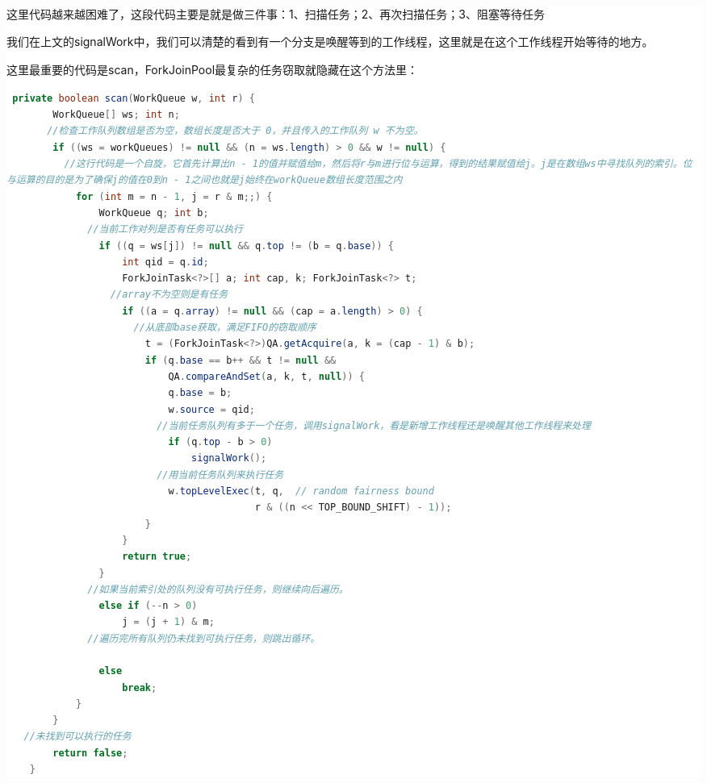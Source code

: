 ```java
```

这里代码越来越困难了，这段代码主要是就是做三件事：1、扫描任务；2、再次扫描任务；3、阻塞等待任务

我们在上文的signalWork中，我们可以清楚的看到有一个分支是唤醒等到的工作线程，这里就是在这个工作线程开始等待的地方。

这里最重要的代码是scan，ForkJoinPool最复杂的任务窃取就隐藏在这个方法里：

```java
 private boolean scan(WorkQueue w, int r) {
        WorkQueue[] ws; int n;
       //检查工作队列数组是否为空，数组长度是否大于 0，并且传入的工作队列 w 不为空。
        if ((ws = workQueues) != null && (n = ws.length) > 0 && w != null) {
          //这行代码是一个自旋，它首先计算出n - 1的值并赋值给m，然后将r与m进行位与运算，得到的结果赋值给j。j是在数组ws中寻找队列的索引。位与运算的目的是为了确保j的值在0到n - 1之间也就是j始终在workQueue数组长度范围之内
            for (int m = n - 1, j = r & m;;) {
                WorkQueue q; int b;
              //当前工作对列是否有任务可以执行
                if ((q = ws[j]) != null && q.top != (b = q.base)) {
                    int qid = q.id;
                    ForkJoinTask<?>[] a; int cap, k; ForkJoinTask<?> t;
                  //array不为空则是有任务
                    if ((a = q.array) != null && (cap = a.length) > 0) {
                      //从底部base获取，满足FIFO的窃取顺序
                        t = (ForkJoinTask<?>)QA.getAcquire(a, k = (cap - 1) & b);
                        if (q.base == b++ && t != null &&
                            QA.compareAndSet(a, k, t, null)) {
                            q.base = b;
                            w.source = qid;
                          //当前任务队列有多于一个任务，调用signalWork，看是新增工作线程还是唤醒其他工作线程来处理
                            if (q.top - b > 0)
                                signalWork();
                          //用当前任务队列来执行任务
                            w.topLevelExec(t, q,  // random fairness bound
                                           r & ((n << TOP_BOUND_SHIFT) - 1));
                        }
                    }
                    return true;
                }
              //如果当前索引处的队列没有可执行任务，则继续向后遍历。
                else if (--n > 0)
                    j = (j + 1) & m;
              //遍历完所有队列仍未找到可执行任务，则跳出循环。

                else
                    break;
            }
        }
   //未找到可以执行的任务
        return false;
    }
```
